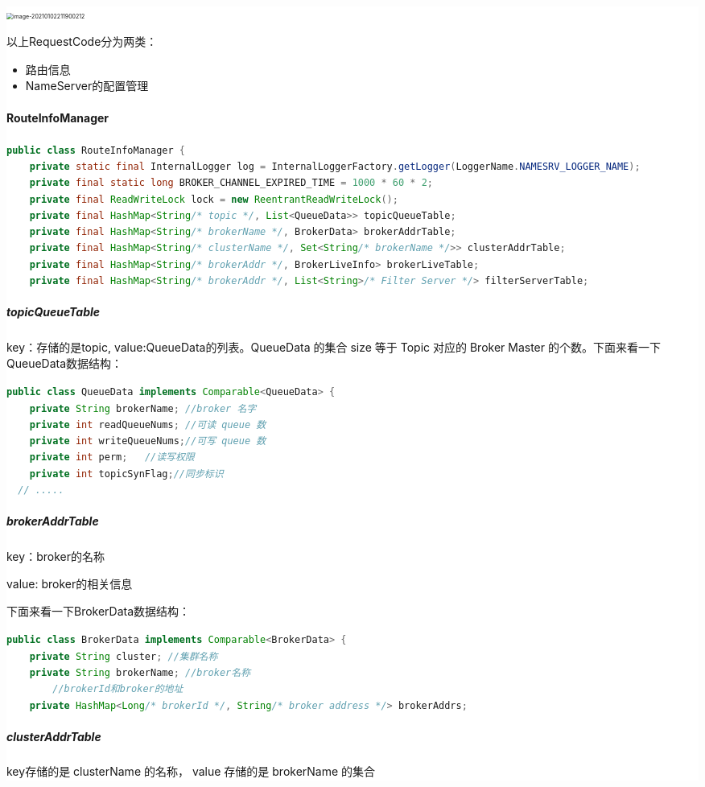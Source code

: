 <img src="http://cg-mall.oss-cn-shanghai.aliyuncs.com/blog/image-20210102211900212.png" alt="image-20210102211900212" style="zoom:50%;" />

以上RequestCode分为两类：

* 路由信息
* NameServer的配置管理

#### RouteInfoManager

```java
public class RouteInfoManager {
    private static final InternalLogger log = InternalLoggerFactory.getLogger(LoggerName.NAMESRV_LOGGER_NAME);
    private final static long BROKER_CHANNEL_EXPIRED_TIME = 1000 * 60 * 2;
    private final ReadWriteLock lock = new ReentrantReadWriteLock();
    private final HashMap<String/* topic */, List<QueueData>> topicQueueTable;
    private final HashMap<String/* brokerName */, BrokerData> brokerAddrTable;
    private final HashMap<String/* clusterName */, Set<String/* brokerName */>> clusterAddrTable;
    private final HashMap<String/* brokerAddr */, BrokerLiveInfo> brokerLiveTable;
    private final HashMap<String/* brokerAddr */, List<String>/* Filter Server */> filterServerTable;
```

##### topicQueueTable

key：存储的是topic, value:QueueData的列表。QueueData 的集合 size 等于 Topic 对应的 Broker Master 的个数。下面来看一下QueueData数据结构：

```java
public class QueueData implements Comparable<QueueData> {
    private String brokerName; //broker 名字
    private int readQueueNums; //可读 queue 数
    private int writeQueueNums;//可写 queue 数 
    private int perm;   //读写权限
    private int topicSynFlag;//同步标识
  // .....
```

##### brokerAddrTable

key：broker的名称

value: broker的相关信息

下面来看一下BrokerData数据结构：

```java
public class BrokerData implements Comparable<BrokerData> {
    private String cluster; //集群名称
    private String brokerName; //broker名称
		//brokerId和broker的地址
    private HashMap<Long/* brokerId */, String/* broker address */> brokerAddrs;
```

##### clusterAddrTable

key存储的是 clusterName 的名称， value 存储的是 brokerName 的集合
